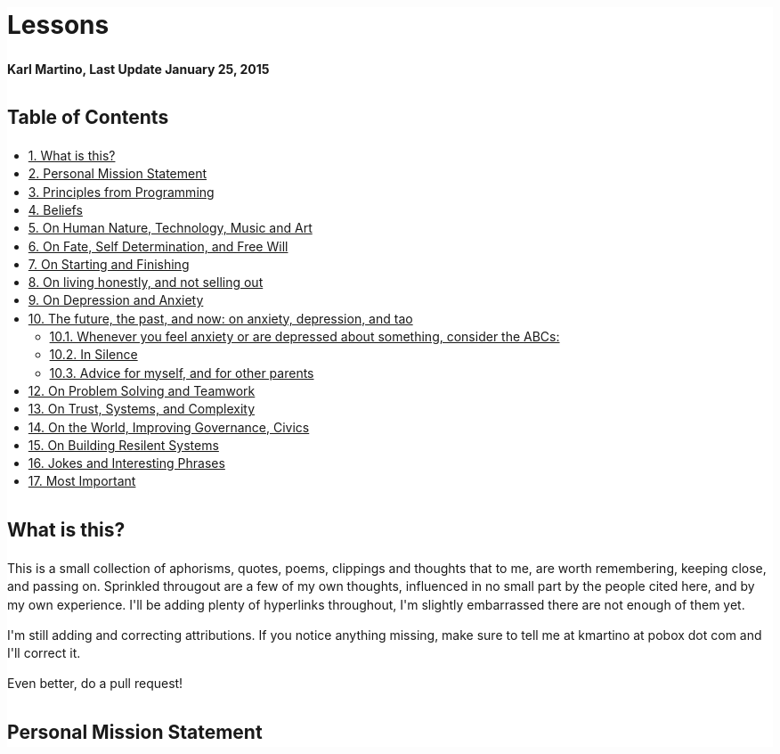 # Lessons
**Karl Martino, Last Update January 25, 2015**

<div id="table-of-contents">
<h2>Table of Contents</h2>
<div id="text-table-of-contents">
<ul>
<li><a href="#sec-1">1. What is this?</a></li>
<li><a href="#sec-2">2. Personal Mission Statement</a></li>
<li><a href="#sec-3">3. Principles from Programming</a></li>
<li><a href="#sec-4">4. Beliefs</a></li>
<li><a href="#sec-5">5. On Human Nature, Technology, Music and Art</a></li>
<li><a href="#sec-6">6. On Fate, Self Determination, and Free Will</a></li>
<li><a href="#sec-7">7. On Starting and Finishing</a></li>
<li><a href="#sec-8">8. On living honestly, and not selling out</a></li>
<li><a href="#sec-9">9. On Depression and Anxiety</a></li>
<li><a href="#sec-10">10. The future, the past, and now: on anxiety, depression, and tao</a>
<ul>
<li><a href="#sec-10-1">10.1. Whenever you feel anxiety or are depressed about something, consider the ABCs:</a></li>
<li><a href="#sec-10-2">10.2. In Silence</a></li>
<li><a href="#sec-10-3">10.3. Advice for myself, and for other parents</a></li>
</ul>
</li>
<li><a href="#sec-12">12. On Problem Solving and Teamwork</a></li>
<li><a href="#sec-13">13. On Trust, Systems, and Complexity</a></li>
<li><a href="#sec-14">14. On the World, Improving Governance, Civics</a></li>
<li><a href="#sec-15">15. On Building Resilent Systems</a></li>
<li><a href="#sec-16">16. Jokes and Interesting Phrases</a></li>
<li><a href="#sec-17">17. Most Important</a></li>
</ul>
</div>
</div>

## What is this?<a id="sec-1" name="sec-1"></a>

This is a small collection of aphorisms, quotes, poems, clippings and
thoughts that to me, are worth remembering, keeping close, and passing
on. Sprinkled througout are a few of my own thoughts, influenced in no
small part by the people cited here, and by my own experience. I'll be
adding plenty of hyperlinks throughout, I'm slightly embarrassed there
are not enough of them yet.

I'm still adding and correcting attributions. If you notice anything
missing, make sure to tell me at kmartino at pobox dot com and I'll
correct it.

Even better, do a pull request!

## Personal Mission Statement<a id="sec-2" name="sec-2"></a>
